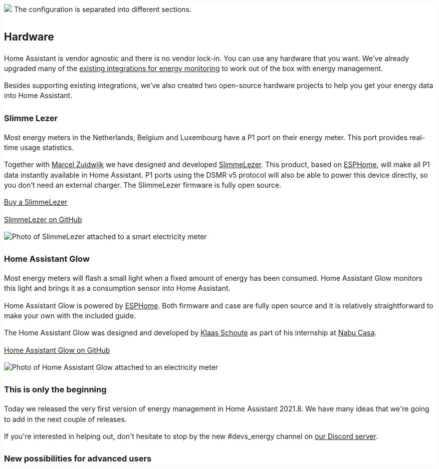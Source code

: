 <p class='img'>
<img src='/images/blog/2021-08-energy/config-dialogs.png'>
The configuration is separated into different sections.
</p>

## Hardware

Home Assistant is vendor agnostic and there is no vendor lock-in. You can use any hardware that you want. We’ve already upgraded many of the [existing integrations for energy monitoring](/integrations/#energy) to work out of the box with energy management.

Besides supporting existing integrations, we’ve also created two open-source hardware projects to help you get your energy data into Home Assistant.

### Slimme Lezer

Most energy meters in the Netherlands, Belgium and Luxembourg have a P1 port on their energy meter. This port provides real-time usage statistics.

Together with [Marcel Zuidwijk](https://www.zuidwijk.com) we have designed and developed [SlimmeLezer](https://www.slimmelezer). This product, based on [ESPHome](https://esphome.io), will make all P1 data instantly available in Home Assistant. P1 ports using the DSMR v5 protocol will also be able to power this device directly, so you don’t need an external charger. The SlimmeLezer firmware is fully open source.

[Buy a SlimmeLezer](https://www.slimmelezer.nl)

[SlimmeLezer on GitHub](https://www.github.com/zuidwijk/dsmr/)

![Photo of SlimmeLezer attached to a smart electricity meter](/images/docs/energy/slimmelezer.jpg)

### Home Assistant Glow

Most energy meters will flash a small light when a fixed amount of energy has been consumed. Home Assistant Glow monitors this light and brings it as a consumption sensor into Home Assistant.

Home Assistant Glow is powered by [ESPHome](https://esphome.io). Both firmware and case are fully open source and it is relatively straightforward to make your own with the included guide.

The Home Assistant Glow was designed and developed by [Klaas Schoute](https://github.com/klaasnicolaas) as part of his internship at [Nabu Casa](https://www.nabucasa.com).

[Home Assistant Glow on GitHub](https://github.com/klaasnicolaas/home-assistant-glow)

![Photo of Home Assistant Glow attached to an electricity meter](/images/docs/energy/home-assistant-glow.jpg)

### This is only the beginning

Today we released the very first version of energy management in Home Assistant 2021.8. We have many ideas that we're going to add in the next couple of releases.

If you're interested in helping out, don't hesitate to stop by the new #devs_energy channel on [our Discord server](/join-chat).

### New possibilities for advanced users
